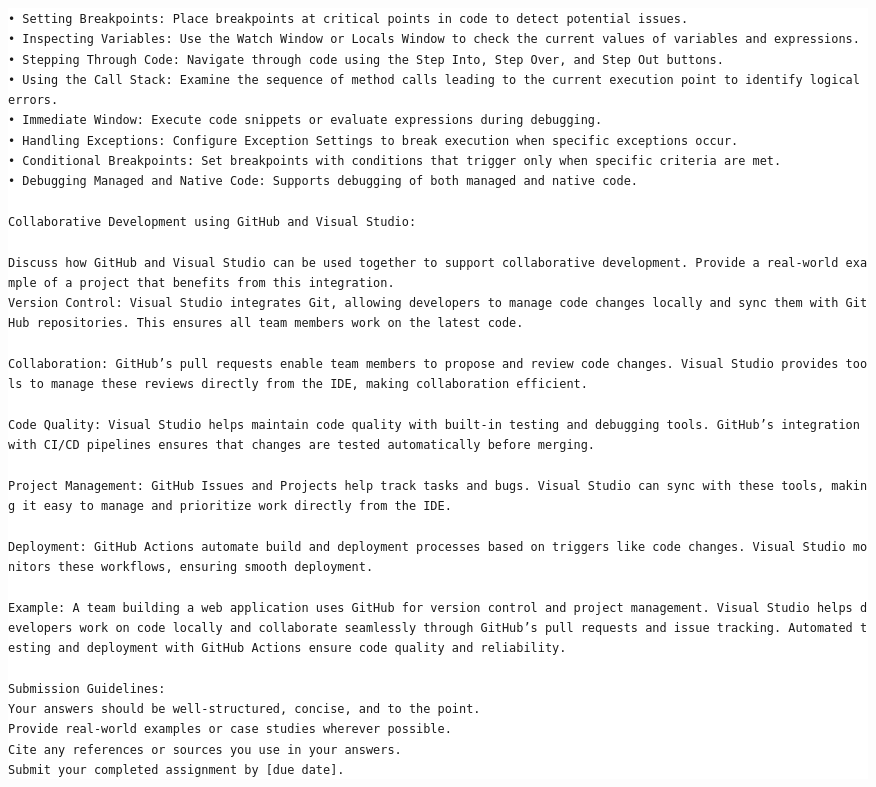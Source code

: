    ```
• Setting Breakpoints: Place breakpoints at critical points in code to detect potential issues.
• Inspecting Variables: Use the Watch Window or Locals Window to check the current values of variables and expressions.
• Stepping Through Code: Navigate through code using the Step Into, Step Over, and Step Out buttons.
• Using the Call Stack: Examine the sequence of method calls leading to the current execution point to identify logical errors.
• Immediate Window: Execute code snippets or evaluate expressions during debugging.
• Handling Exceptions: Configure Exception Settings to break execution when specific exceptions occur.
• Conditional Breakpoints: Set breakpoints with conditions that trigger only when specific criteria are met.
• Debugging Managed and Native Code: Supports debugging of both managed and native code.

Collaborative Development using GitHub and Visual Studio:

Discuss how GitHub and Visual Studio can be used together to support collaborative development. Provide a real-world example of a project that benefits from this integration.
Version Control: Visual Studio integrates Git, allowing developers to manage code changes locally and sync them with GitHub repositories. This ensures all team members work on the latest code.

Collaboration: GitHub’s pull requests enable team members to propose and review code changes. Visual Studio provides tools to manage these reviews directly from the IDE, making collaboration efficient.

Code Quality: Visual Studio helps maintain code quality with built-in testing and debugging tools. GitHub’s integration with CI/CD pipelines ensures that changes are tested automatically before merging.

Project Management: GitHub Issues and Projects help track tasks and bugs. Visual Studio can sync with these tools, making it easy to manage and prioritize work directly from the IDE.

Deployment: GitHub Actions automate build and deployment processes based on triggers like code changes. Visual Studio monitors these workflows, ensuring smooth deployment.

Example: A team building a web application uses GitHub for version control and project management. Visual Studio helps developers work on code locally and collaborate seamlessly through GitHub’s pull requests and issue tracking. Automated testing and deployment with GitHub Actions ensure code quality and reliability.

Submission Guidelines:
Your answers should be well-structured, concise, and to the point.
Provide real-world examples or case studies wherever possible.
Cite any references or sources you use in your answers.
Submit your completed assignment by [due date].
